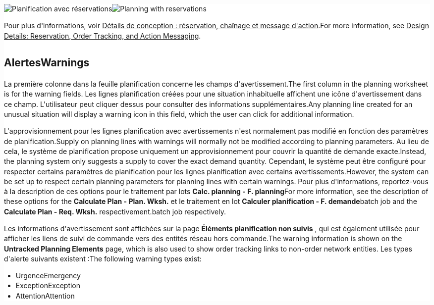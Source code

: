 <span data-ttu-id="5b0cb-281">![Planification avec réservations](media/NAV_APP_supply_planning_1_reservations.png "Planification avec réservations")</span><span class="sxs-lookup"><span data-stu-id="5b0cb-281">![Planning with reservations](media/NAV_APP_supply_planning_1_reservations.png "Planning with reservations")</span></span>  

<span data-ttu-id="5b0cb-282">Pour plus d'informations, voir [Détails de conception : réservation, chaînage et message d'action](design-details-reservation-order-tracking-and-action-messaging.md).</span><span class="sxs-lookup"><span data-stu-id="5b0cb-282">For more information, see [Design Details: Reservation, Order Tracking, and Action Messaging](design-details-reservation-order-tracking-and-action-messaging.md).</span></span>  

## <a name="warnings"></a><span data-ttu-id="5b0cb-283">Alertes</span><span class="sxs-lookup"><span data-stu-id="5b0cb-283">Warnings</span></span>  
<span data-ttu-id="5b0cb-284">La première colonne dans la feuille planification concerne les champs d'avertissement.</span><span class="sxs-lookup"><span data-stu-id="5b0cb-284">The first column in the planning worksheet is for the warning fields.</span></span> <span data-ttu-id="5b0cb-285">Les lignes planification créées pour une situation inhabituelle affichent une icône d'avertissement dans ce champ. L'utilisateur peut cliquer dessus pour consulter des informations supplémentaires.</span><span class="sxs-lookup"><span data-stu-id="5b0cb-285">Any planning line created for an unusual situation will display a warning icon in this field, which the user can click for additional information.</span></span>  

<span data-ttu-id="5b0cb-286">L'approvisionnement pour les lignes planification avec avertissements n'est normalement pas modifié en fonction des paramètres de planification.</span><span class="sxs-lookup"><span data-stu-id="5b0cb-286">Supply on planning lines with warnings will normally not be modified according to planning parameters.</span></span> <span data-ttu-id="5b0cb-287">Au lieu de cela, le système de planification propose uniquement un approvisionnement pour couvrir la quantité de demande exacte.</span><span class="sxs-lookup"><span data-stu-id="5b0cb-287">Instead, the planning system only suggests a supply to cover the exact demand quantity.</span></span> <span data-ttu-id="5b0cb-288">Cependant, le système peut être configuré pour respecter certains paramètres de planification pour les lignes planification avec certains avertissements.</span><span class="sxs-lookup"><span data-stu-id="5b0cb-288">However, the system can be set up to respect certain planning parameters for planning lines with certain warnings.</span></span> <span data-ttu-id="5b0cb-289">Pour plus d'informations, reportez-vous à la description de ces options pour le traitement par lots **Calc. planning - F. planning**</span><span class="sxs-lookup"><span data-stu-id="5b0cb-289">For more information, see the description of these options for the **Calculate Plan - Plan. Wksh.**</span></span> <span data-ttu-id="5b0cb-290">et le traitement en lot **Calculer planification - F. demande**</span><span class="sxs-lookup"><span data-stu-id="5b0cb-290">batch job and the **Calculate Plan - Req. Wksh.**</span></span> <span data-ttu-id="5b0cb-291">respectivement.</span><span class="sxs-lookup"><span data-stu-id="5b0cb-291">batch job respectively.</span></span>  

<span data-ttu-id="5b0cb-292">Les informations d'avertissement sont affichées sur la page **Éléments planification non suivis** , qui est également utilisée pour afficher les liens de suivi de commande vers des entités réseau hors commande.</span><span class="sxs-lookup"><span data-stu-id="5b0cb-292">The warning information is shown on the **Untracked Planning Elements** page, which is also used to show order tracking links to non-order network entities.</span></span> <span data-ttu-id="5b0cb-293">Les types d'alerte suivants existent :</span><span class="sxs-lookup"><span data-stu-id="5b0cb-293">The following warning types exist:</span></span>  

-   <span data-ttu-id="5b0cb-294">Urgence</span><span class="sxs-lookup"><span data-stu-id="5b0cb-294">Emergency</span></span>  
-   <span data-ttu-id="5b0cb-295">Exception</span><span class="sxs-lookup"><span data-stu-id="5b0cb-295">Exception</span></span>  
-   <span data-ttu-id="5b0cb-296">Attention</span><span class="sxs-lookup"><span data-stu-id="5b0cb-296">Attention</span></span>  
